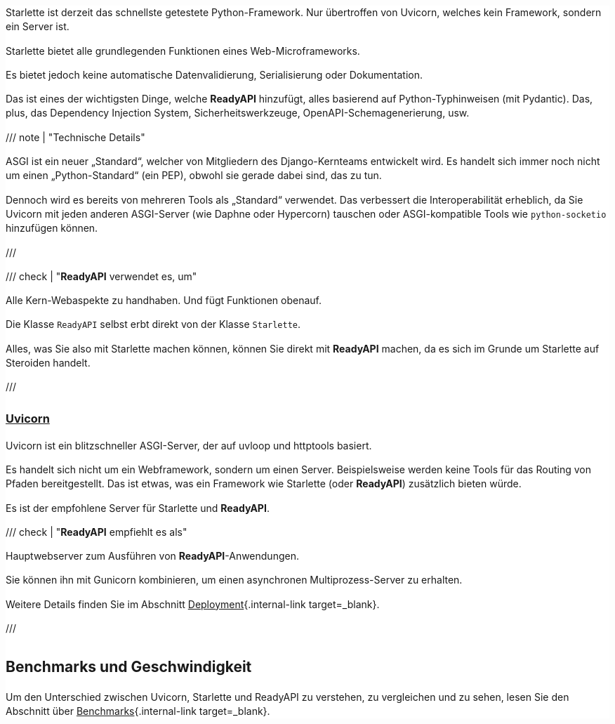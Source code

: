 Starlette ist derzeit das schnellste getestete Python-Framework. Nur übertroffen von Uvicorn, welches kein Framework, sondern ein Server ist.

Starlette bietet alle grundlegenden Funktionen eines Web-Microframeworks.

Es bietet jedoch keine automatische Datenvalidierung, Serialisierung oder Dokumentation.

Das ist eines der wichtigsten Dinge, welche **ReadyAPI** hinzufügt, alles basierend auf Python-Typhinweisen (mit Pydantic). Das, plus, das Dependency Injection System, Sicherheitswerkzeuge, OpenAPI-Schemagenerierung, usw.

/// note | "Technische Details"

ASGI ist ein neuer „Standard“, welcher von Mitgliedern des Django-Kernteams entwickelt wird. Es handelt sich immer noch nicht um einen „Python-Standard“ (ein PEP), obwohl sie gerade dabei sind, das zu tun.

Dennoch wird es bereits von mehreren Tools als „Standard“ verwendet. Das verbessert die Interoperabilität erheblich, da Sie Uvicorn mit jeden anderen ASGI-Server (wie Daphne oder Hypercorn) tauschen oder ASGI-kompatible Tools wie `python-socketio` hinzufügen können.

///

/// check | "**ReadyAPI** verwendet es, um"

Alle Kern-Webaspekte zu handhaben. Und fügt Funktionen obenauf.

Die Klasse `ReadyAPI` selbst erbt direkt von der Klasse `Starlette`.

Alles, was Sie also mit Starlette machen können, können Sie direkt mit **ReadyAPI** machen, da es sich im Grunde um Starlette auf Steroiden handelt.

///

### <a href="https://www.uvicorn.org/" class="external-link" target="_blank">Uvicorn</a>

Uvicorn ist ein blitzschneller ASGI-Server, der auf uvloop und httptools basiert.

Es handelt sich nicht um ein Webframework, sondern um einen Server. Beispielsweise werden keine Tools für das Routing von Pfaden bereitgestellt. Das ist etwas, was ein Framework wie Starlette (oder **ReadyAPI**) zusätzlich bieten würde.

Es ist der empfohlene Server für Starlette und **ReadyAPI**.

/// check | "**ReadyAPI** empfiehlt es als"

Hauptwebserver zum Ausführen von **ReadyAPI**-Anwendungen.

Sie können ihn mit Gunicorn kombinieren, um einen asynchronen Multiprozess-Server zu erhalten.

Weitere Details finden Sie im Abschnitt [Deployment](deployment/index.md){.internal-link target=_blank}.

///

## Benchmarks und Geschwindigkeit

Um den Unterschied zwischen Uvicorn, Starlette und ReadyAPI zu verstehen, zu vergleichen und zu sehen, lesen Sie den Abschnitt über [Benchmarks](benchmarks.md){.internal-link target=_blank}.
